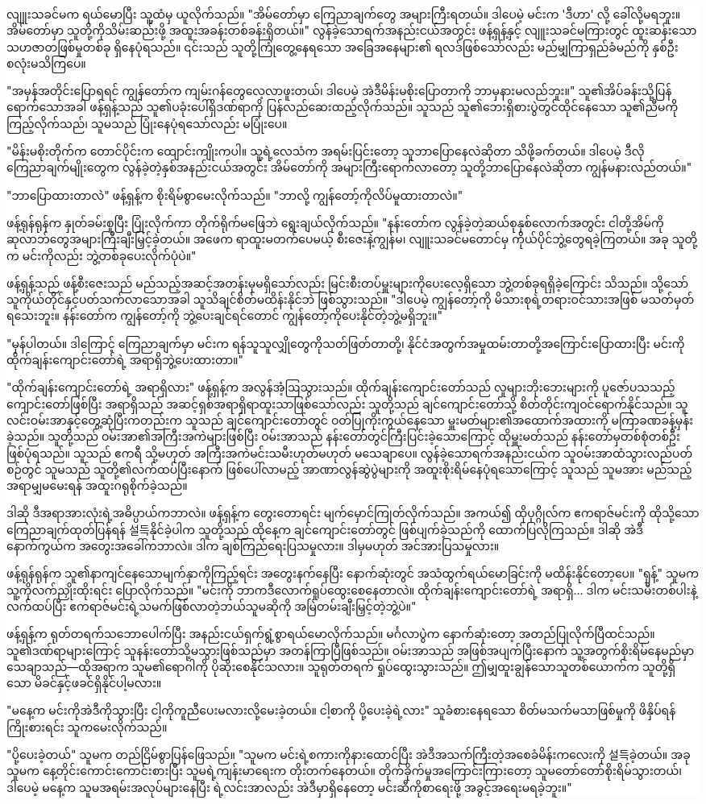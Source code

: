 လျူးသခင်မက ရယ်မောပြီး သူ့ထံမှ ယူလိုက်သည်။ "အိမ်တော်မှာ ကြေညာချက်တွေ အများကြီးရတယ်။ ဒါပေမဲ့ မင်းက 'ဒီဟာ' လို့ ခေါ်လို့မရဘူး။ အိမ်တော်မှာ သူတို့ကိုသိမ်းဆည်းဖို့ အထူးအခန်းတစ်ခန်းရှိတယ်။" လွန်ခဲ့သောရက်အနည်းငယ်အတွင်း ဖန့်ရှန့်နှင့် လျူးသခင်မကြားတွင် ထူးဆန်းသောသဟဇာတဖြစ်မှုတစ်ခု ရှိနေပုံရသည်။ ၎င်းသည် သူတို့ကြုံတွေ့နေရသော အခြေအနေများ၏ ရလဒ်ဖြစ်သော်လည်း မည်မျှကြာရှည်ခံမည်ကို နှစ်ဦးစလုံးမသိကြပေ။

"အမှန်အတိုင်းပြောရရင် ကျွန်တော်က ကျမ်းဂန်တွေလေ့လာဖူးတယ်၊ ဒါပေမဲ့ အဲဒီမိန်းမစိုးပြောတာကို ဘာမှနားမလည်ဘူး။" သူ၏အိပ်ခန်းသို့ပြန်ရောက်သောအခါ ဖန့်ရှန့်သည် သူ၏ပခုံးပေါ်ရှိဒဏ်ရာကို ပြန်လည်ဆေးထည့်လိုက်သည်။ သူသည် သူ၏ဘေးရှိစားပွဲတွင်ထိုင်နေသော သူ၏ညီမကိုကြည့်လိုက်သည်၊ သူမသည် ပြုံးနေပုံရသော်လည်း မပြုံးပေ။

"မိန်းမစိုးတိုက်က တောင်ပိုင်းက ထျောင်းကျိုးကပါ။ သူ့ရဲ့လေသံက အရမ်းပြင်းတော့ သူဘာပြောနေလဲဆိုတာ သိဖို့ခက်တယ်။ ဒါပေမဲ့ ဒီလိုကြေညာချက်မျိုးတွေက လွန်ခဲ့တဲ့နှစ်အနည်းငယ်အတွင်း အိမ်တော်ကို အများကြီးရောက်လာတော့ သူတို့ဘာပြောနေလဲဆိုတာ ကျွန်မနားလည်တယ်။"

"ဘာပြောထားတာလဲ" ဖန့်ရှန့်က စိုးရိမ်စွာမေးလိုက်သည်။ "ဘာလို့ ကျွန်တော့်ကိုလိပ်မူထားတာလဲ။"

ဖန့်ရုန်ရုန်က နှုတ်ခမ်းစူပြီး ပြုံးလိုက်ကာ တိုက်ရိုက်မဖြေဘဲ ရွေးချယ်လိုက်သည်။ "နန်းတော်က လွန်ခဲ့တဲ့ဆယ်စုနှစ်လောက်အတွင်း ငါတို့အိမ်ကို ဆုလာဘ်တွေအများကြီးချီးမြှင့်ခဲ့တယ်။ အဖေက ရာထူးမတက်ပေမယ့် စီးဇေးနဲ့ကျွန်မ၊ လျူးသခင်မတောင်မှ ကိုယ်ပိုင်ဘွဲ့တွေရခဲ့ကြတယ်။ အခု သူတို့က မင်းကိုလည်း ဘွဲ့တစ်ခုပေးလိုက်ပုံပဲ။"

ဖန့်ရှန့်သည် ဖန့်စီးဇေးသည် မည်သည့်အဆင့်အတန်းမှမရှိသော်လည်း မြင်းစီးတပ်မှူးများကိုပေးလေ့ရှိသော ဘွဲ့တစ်ခုရရှိခဲ့ကြောင်း သိသည်။ သို့သော် သူကိုယ်တိုင်နှင့်ပတ်သက်လာသောအခါ သူသိချင်စိတ်မထိန်းနိုင်ဘဲ ဖြစ်သွားသည်။ "ဒါပေမဲ့ ကျွန်တော့်ကို မိသားစုရဲ့တရားဝင်သားအဖြစ် မသတ်မှတ်ရသေးဘူး။ နန်းတော်က ကျွန်တော့်ကို ဘွဲ့ပေးချင်ရင်တောင် ကျွန်တော့်ကိုပေးနိုင်တဲ့ဘွဲ့မရှိဘူး။"

"မှန်ပါတယ်။ ဒါကြောင့် ကြေညာချက်မှာ မင်းက ရန်သူသူလျှိုတွေကိုသတ်ဖြတ်တာတို့၊ နိုင်ငံအတွက်အမှုထမ်းတာတို့အကြောင်းပြောထားပြီး မင်းကို ထိုက်ချန်းကျောင်းတော်ရဲ့ အရာရှိဘွဲ့ပေးထားတာ။"

"ထိုက်ချန်းကျောင်းတော်ရဲ့ အရာရှိလား" ဖန့်ရှန့်က အလွန်အံ့ဩသွားသည်။ ထိုက်ချန်းကျောင်းတော်သည် လူများဘိုးဘေးများကို ပူဇော်ပသသည့်ကျောင်းတော်ဖြစ်ပြီး အရာရှိသည် အဆင့်ရှစ်အရာရှိရာထူးသာဖြစ်သော်လည်း သူတို့သည် ချင်ကျောင်းတော်သို့ စိတ်တိုင်းကျဝင်ရောက်နိုင်သည်။ သူလင်းဝမ်းအာနှင့်တွေ့ဆုံပြီးကတည်းက သူသည် ချင်ကျောင်းတော်တွင် ဝတ်ပြုကိုးကွယ်နေသော မှူးမတ်များ၏အထောက်အထားကို မကြာခဏခန့်မှန်းခဲ့သည်။ သူတို့သည် ဝမ်းအာ၏အကြီးအကဲများဖြစ်ပြီး ဝမ်းအာသည် နန်းတော်တွင်ကြီးပြင်းခဲ့သောကြောင့် ထိုမှူးမတ်သည် နန်းတော်မှတစ်စုံတစ်ဦးဖြစ်ပုံရသည်။ သူသည် ဧကရီ သို့မဟုတ် အကြီးအကဲမင်းသမီးဟုတ်မဟုတ် မသေချာပေ။ လွန်ခဲ့သောရက်အနည်းငယ်က သူဝမ်းအာထံသွားလည်ပတ်စဉ်တွင် သူမသည် သူတို့၏လက်ထပ်ပြီးနောက် ဖြစ်ပေါ်လာမည့် အာဏာလွန်ဆွဲပွဲများကို အထူးစိုးရိမ်နေပုံရသောကြောင့် သူသည် သူမအား မည်သည့်အရာမျှမမေးရန် အထူးဂရုစိုက်ခဲ့သည်။

ဒါဆို ဒီအရာအားလုံးရဲ့အဓိပ္ပာယ်ကဘာလဲ။ ဖန့်ရှန့်က တွေးတောရင်း မျက်မှောင်ကြုတ်လိုက်သည်။ အကယ်၍ ထိုပုဂ္ဂိုလ်က ဧကရာဇ်မင်းကို ထိုသို့သောကြေညာချက်ထုတ်ပြန်ရန် 설득နိုင်ခဲ့ပါက သူတို့သည် ထိုနေ့က ချင်ကျောင်းတော်တွင် ဖြစ်ပျက်ခဲ့သည်ကို ထောက်ပြလိုကြသည်။ ဒါဆို အဲဒီနောက်ကွယ်က အတွေးအခေါ်ကဘာလဲ။ ဒါက ချစ်ကြည်ရေးပြသမှုလား။ ဒါမှမဟုတ် အင်အားပြသမှုလား။

ဖန့်ရုန်ရုန်က သူ၏နာကျင်နေသောမျက်နှာကိုကြည့်ရင်း အတွေးနက်နေပြီး နောက်ဆုံးတွင် အသံထွက်ရယ်မောခြင်းကို မထိန်းနိုင်တော့ပေ။ "ရှန့်" သူမက သူ့ကိုလက်ညှိုးထိုးရင်း ပြောလိုက်သည်။ "မင်းကို ဘာကဒီလောက်ရှုပ်ထွေးစေနေတာလဲ။ ထိုက်ချန်းကျောင်းတော်ရဲ့ အရာရှိ... ဒါက မင်းသမီးတစ်ပါးနဲ့လက်ထပ်ပြီး ဧကရာဇ်မင်းရဲ့သမက်ဖြစ်လာတဲ့ဘယ်သူမဆိုကို အမြဲတမ်းချီးမြှင့်တဲ့ဘွဲ့ပဲ။"

ဖန့်ရှန့်က ရုတ်တရက်သဘောပေါက်ပြီး အနည်းငယ်ရှက်ရွံ့စွာရယ်မောလိုက်သည်။ မင်္ဂလာပွဲက နောက်ဆုံးတော့ အတည်ပြုလိုက်ပြီထင်သည်။ သူ၏ဒဏ်ရာများကြောင့် သူနန်းတော်သို့မသွားဖြစ်သည်မှာ အတန်ကြာပြီဖြစ်သည်။ ဝမ်းအာသည် အဖြစ်အပျက်ပြီးနောက် သူ့အတွက်စိုးရိမ်နေမည်မှာ သေချာသည်—ထိုအရာက သူမ၏ရောဂါကို ပိုဆိုးစေနိုင်သလား။ သူရုတ်တရက် ရှုပ်ထွေးသွားသည်။ ဤမျှထူးချွန်သောသူတစ်ယောက်က သူတို့ရှိသော မိခင်နှင့်ဖခင်ရှိနိုင်ပါ့မလား။

"မနေ့က မင်းကိုအဲဒီကိုသွားပြီး ငါ့ကိုကူညီပေးမလားလို့မေးခဲ့တယ်။ ငါ့စာကို ပို့ပေးခဲ့ရဲ့လား" သူခံစားနေရသော စိတ်မသက်မသာဖြစ်မှုကို ဖိနှိပ်ရန်ကြိုးစားရင်း သူကမေးလိုက်သည်။

"ပို့ပေးခဲ့တယ်" သူမက တည်ငြိမ်စွာပြန်ဖြေသည်။ "သူမက မင်းရဲ့စကားကိုနားထောင်ပြီး အဲဒီအသက်ကြီးတဲ့အစေခံမိန်းကလေးကို 설득ခဲ့တယ်။ အခု သူမက နေ့တိုင်းကောင်းကောင်းစားပြီး သူမရဲ့ကျန်းမာရေးက တိုးတက်နေတယ်။ တိုက်ခိုက်မှုအကြောင်းကြားတော့ သူမတော်တော်စိုးရိမ်သွားတယ်၊ ဒါပေမဲ့ မနေ့က သူမအရမ်းအလုပ်များနေပြီး ရဲ့လင်းအာလည်း အဲဒီမှာရှိနေတော့ မင်းဆီကိုစာရေးဖို့ အခွင့်အရေးမရခဲ့ဘူး။"
